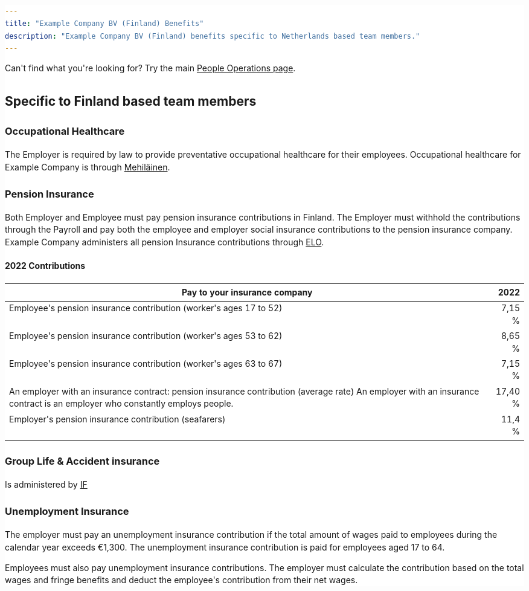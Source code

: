 ```yaml
---
title: "Example Company BV (Finland) Benefits"
description: "Example Company BV (Finland) benefits specific to Netherlands based team members."
---
```


Can't find what you're looking for? Try the main [People Operations page](/handbook/people-group/).

## Specific to Finland based team members

### Occupational Healthcare

The Employer is required by law to provide preventative occupational healthcare for their employees. Occupational healthcare for Example Company is through [Mehiläinen](https://www.mehilainen.fi/en).

### Pension Insurance

Both Employer and Employee must pay pension insurance contributions in Finland. The Employer must withhold the contributions through the Payroll and pay both the employee and employer social insurance contributions to the pension insurance company. Example Company administers all pension Insurance contributions through [ELO](https://www.elo.fi/en/about-elo#:~:text=We%20are%20Elo%2C%20a%20large,funds%20profitably%2C%20securely%20and%20responsibly.).

#### 2022 Contributions

| Pay to your insurance company                                                                                                                                              |    2022 |
|----------------------------------------------------------------------------------------------------------------------------------------------------------------------------|--------:|
| Employee's pension insurance contribution (worker's ages 17 to 52)                                                                                                         |  7,15 % |
| Employee's pension insurance contribution (worker's ages 53 to 62)                                                                                                         |  8,65 % |
| Employee's pension insurance contribution (worker's ages 63 to 67)                                                                                                         |  7,15 % |
| An employer with an insurance contract: pension insurance contribution (average rate) An employer with an insurance contract is an employer who constantly employs people. | 17,40 % |
| Employer's pension insurance contribution (seafarers)                                                                                                                      |  11,4 % |

### Group Life & Accident insurance

Is administered by [IF](https://www.if-insurance.com/large-enterprises/insurance-solutions/employee-benefits/employee-benefits-finland)

### Unemployment Insurance

The employer must pay an unemployment insurance contribution if the total amount of wages paid to employees during the calendar year exceeds €1,300. The unemployment insurance contribution is paid for employees aged 17 to 64.

Employees must also pay unemployment insurance contributions. The employer must calculate the contribution based on the total wages and fringe benefits and deduct the employee's contribution from their net wages.
